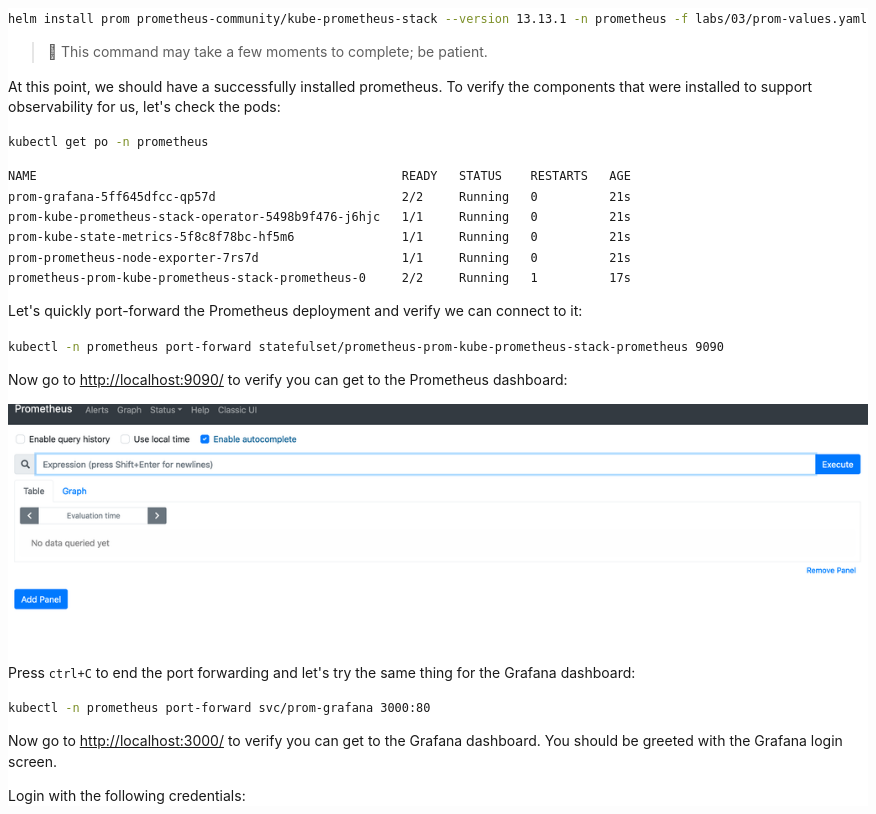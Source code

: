 ```bash
helm install prom prometheus-community/kube-prometheus-stack --version 13.13.1 -n prometheus -f labs/03/prom-values.yaml
```

> :memo: This command may take a few moments to complete; be patient.

At this point, we should have a successfully installed prometheus. To verify the components that were installed to support observability for us, let's check the pods:

```bash
kubectl get po -n prometheus
```

```
NAME                                                   READY   STATUS    RESTARTS   AGE
prom-grafana-5ff645dfcc-qp57d                          2/2     Running   0          21s
prom-kube-prometheus-stack-operator-5498b9f476-j6hjc   1/1     Running   0          21s
prom-kube-state-metrics-5f8c8f78bc-hf5m6               1/1     Running   0          21s
prom-prometheus-node-exporter-7rs7d                    1/1     Running   0          21s
prometheus-prom-kube-prometheus-stack-prometheus-0     2/2     Running   1          17s
```

Let's quickly port-forward the Prometheus deployment and verify we can connect to it:

```bash
kubectl -n prometheus port-forward statefulset/prometheus-prom-kube-prometheus-stack-prometheus 9090
```

Now go to [http://localhost:9090/](http://localhost:9090) to verify you can get to the Prometheus dashboard:

![Prom dashboard](./images/prom-graph.png)

Press `ctrl+C` to end the port forwarding and let's try the same thing for the Grafana dashboard:

```bash
kubectl -n prometheus port-forward svc/prom-grafana 3000:80
```

Now go to [http://localhost:3000/](http://localhost:3000) to verify you can get to the Grafana dashboard. You should be greeted with the Grafana login screen. 

Login with the following credentials:
